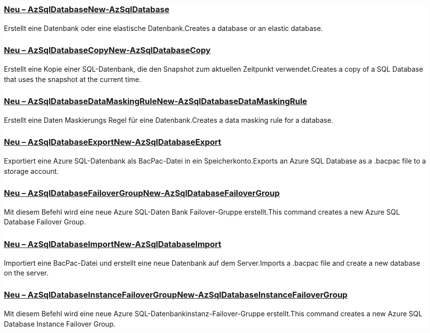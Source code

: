 ### [<span data-ttu-id="3d774-359">Neu – AzSqlDatabase</span><span class="sxs-lookup"><span data-stu-id="3d774-359">New-AzSqlDatabase</span></span>](New-AzSqlDatabase.md)
<span data-ttu-id="3d774-360">Erstellt eine Datenbank oder eine elastische Datenbank.</span><span class="sxs-lookup"><span data-stu-id="3d774-360">Creates a database or an elastic database.</span></span>

### [<span data-ttu-id="3d774-361">Neu – AzSqlDatabaseCopy</span><span class="sxs-lookup"><span data-stu-id="3d774-361">New-AzSqlDatabaseCopy</span></span>](New-AzSqlDatabaseCopy.md)
<span data-ttu-id="3d774-362">Erstellt eine Kopie einer SQL-Datenbank, die den Snapshot zum aktuellen Zeitpunkt verwendet.</span><span class="sxs-lookup"><span data-stu-id="3d774-362">Creates a copy of a SQL Database that uses the snapshot at the current time.</span></span>

### [<span data-ttu-id="3d774-363">Neu – AzSqlDatabaseDataMaskingRule</span><span class="sxs-lookup"><span data-stu-id="3d774-363">New-AzSqlDatabaseDataMaskingRule</span></span>](New-AzSqlDatabaseDataMaskingRule.md)
<span data-ttu-id="3d774-364">Erstellt eine Daten Maskierungs Regel für eine Datenbank.</span><span class="sxs-lookup"><span data-stu-id="3d774-364">Creates a data masking rule for a database.</span></span>

### [<span data-ttu-id="3d774-365">Neu – AzSqlDatabaseExport</span><span class="sxs-lookup"><span data-stu-id="3d774-365">New-AzSqlDatabaseExport</span></span>](New-AzSqlDatabaseExport.md)
<span data-ttu-id="3d774-366">Exportiert eine Azure SQL-Datenbank als BacPac-Datei in ein Speicherkonto.</span><span class="sxs-lookup"><span data-stu-id="3d774-366">Exports an Azure SQL Database as a .bacpac file to a storage account.</span></span>

### [<span data-ttu-id="3d774-367">Neu – AzSqlDatabaseFailoverGroup</span><span class="sxs-lookup"><span data-stu-id="3d774-367">New-AzSqlDatabaseFailoverGroup</span></span>](New-AzSqlDatabaseFailoverGroup.md)
<span data-ttu-id="3d774-368">Mit diesem Befehl wird eine neue Azure SQL-Daten Bank Failover-Gruppe erstellt.</span><span class="sxs-lookup"><span data-stu-id="3d774-368">This command creates a new Azure SQL Database Failover Group.</span></span>

### [<span data-ttu-id="3d774-369">Neu – AzSqlDatabaseImport</span><span class="sxs-lookup"><span data-stu-id="3d774-369">New-AzSqlDatabaseImport</span></span>](New-AzSqlDatabaseImport.md)
<span data-ttu-id="3d774-370">Importiert eine BacPac-Datei und erstellt eine neue Datenbank auf dem Server.</span><span class="sxs-lookup"><span data-stu-id="3d774-370">Imports a .bacpac file and create a new database on the server.</span></span>

### [<span data-ttu-id="3d774-371">Neu – AzSqlDatabaseInstanceFailoverGroup</span><span class="sxs-lookup"><span data-stu-id="3d774-371">New-AzSqlDatabaseInstanceFailoverGroup</span></span>](New-AzSqlDatabaseInstanceFailoverGroup.md)
<span data-ttu-id="3d774-372">Mit diesem Befehl wird eine neue Azure SQL-Datenbankinstanz-Failover-Gruppe erstellt.</span><span class="sxs-lookup"><span data-stu-id="3d774-372">This command creates a new Azure SQL Database Instance Failover Group.</span></span>
